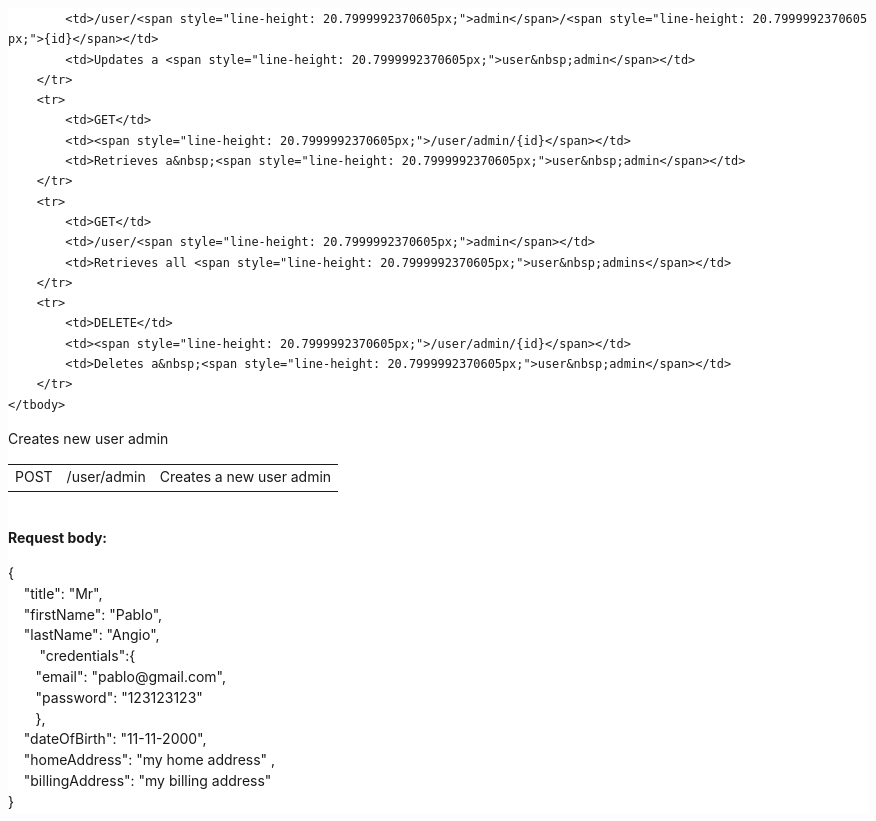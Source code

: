 			<td>/user/<span style="line-height: 20.7999992370605px;">admin</span>​/<span style="line-height: 20.7999992370605px;">{id}</span></td>
			<td>Updates a <span style="line-height: 20.7999992370605px;">user&nbsp;admin</span></td>
		</tr>
		<tr>
			<td>GET</td>
			<td><span style="line-height: 20.7999992370605px;">/user/admin​/{id}</span></td>
			<td>Retrieves a&nbsp;<span style="line-height: 20.7999992370605px;">user&nbsp;admin</span></td>
		</tr>
		<tr>
			<td>GET</td>
			<td>/user/<span style="line-height: 20.7999992370605px;">admin</span></td>
			<td>Retrieves all <span style="line-height: 20.7999992370605px;">user&nbsp;admins</span></td>
		</tr>
		<tr>
			<td>DELETE</td>
			<td><span style="line-height: 20.7999992370605px;">/user/admin​/{id}</span></td>
			<td>Deletes a&nbsp;<span style="line-height: 20.7999992370605px;">user&nbsp;admin</span></td>
		</tr>
	</tbody>
</table>

<p><span style="line-height: 1.6em;">Creates new </span><span style="line-height: 20.7999992370605px;">user&nbsp;</span><span style="line-height: 20.7999992370605px;">admin</span></p>

<table cellpadding="1" cellspacing="1">
	<tbody>
		<tr>
			<td>POST</td>
			<td>/user/admin</td>
			<td>Creates a new user&nbsp;<span style="line-height: 20.7999992370605px;">admin</span></td>
		</tr>
	</tbody>
</table>

<p><br />
<strong style="line-height: 1.6em;"><span style="line-height: 1.6em;">Request body:</span></strong></p>

<p><span style="line-height: 20.7999992370605px;">{</span><br style="line-height: 20.7999992370605px;" />
<span style="line-height: 20.7999992370605px;">&nbsp;&nbsp; &nbsp;&quot;title&quot;: &quot;Mr&quot;,</span><br style="line-height: 20.7999992370605px;" />
<span style="line-height: 20.7999992370605px;">&nbsp;&nbsp; &nbsp;&quot;firstName&quot;: &quot;Pablo&quot;,</span><br style="line-height: 20.7999992370605px;" />
<span style="line-height: 20.7999992370605px;">&nbsp;&nbsp; &nbsp;&quot;lastName&quot;: &quot;Angio&quot;,&nbsp;</span><br style="line-height: 20.7999992370605px;" />
<span style="line-height: 20.7999992370605px;">&nbsp; &nbsp; &nbsp; &nbsp; &quot;credentials&quot;:{</span><br style="line-height: 20.7999992370605px;" />
<span style="line-height: 20.7999992370605px;">&nbsp;&nbsp; &nbsp; &nbsp; &quot;email&quot;: &quot;pablo@gmail.com&quot;,</span><br style="line-height: 20.7999992370605px;" />
<span style="line-height: 20.7999992370605px;">&nbsp;&nbsp; &nbsp; &nbsp; &quot;password&quot;: &quot;123123123&quot;</span><br style="line-height: 20.7999992370605px;" />
<span style="line-height: 20.7999992370605px;">&nbsp; &nbsp; &nbsp; &nbsp;},</span><br style="line-height: 20.7999992370605px;" />
<span style="line-height: 20.7999992370605px;">&nbsp;&nbsp; &nbsp;&quot;dateOfBirth&quot;: &quot;11-11-2000&quot;,</span><br style="line-height: 20.7999992370605px;" />
<span style="line-height: 20.7999992370605px;">&nbsp;&nbsp; &nbsp;&quot;homeAddress&quot;: &quot;my home address&quot; ,</span><br style="line-height: 20.7999992370605px;" />
<span style="line-height: 20.7999992370605px;">&nbsp;&nbsp; &nbsp;&quot;billingAddress&quot;: &quot;my billing address&quot;&nbsp;</span><br style="line-height: 20.7999992370605px;" />
<span style="line-height: 20.7999992370605px;">}</span></p>
